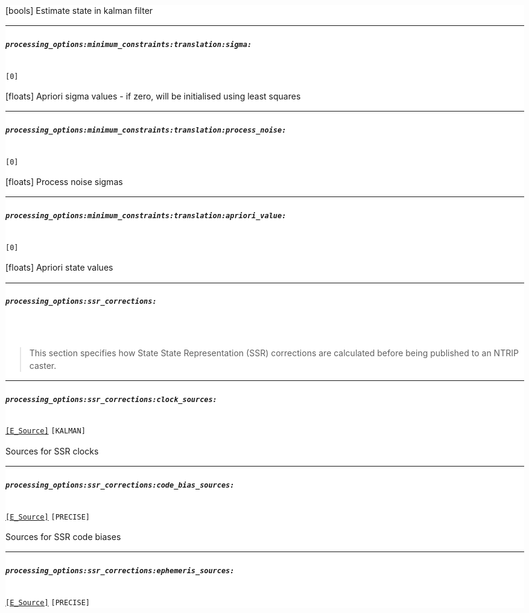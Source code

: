 
[bools] Estimate state in kalman filter

---

###### **`processing_options:minimum_constraints:translation:sigma:`**
 `[0] `


[floats] Apriori sigma values - if zero, will be initialised using least squares

---

###### **`processing_options:minimum_constraints:translation:process_noise:`**
 `[0] `


[floats] Process noise sigmas

---

###### **`processing_options:minimum_constraints:translation:apriori_value:`**
 `[0] `


[floats] Apriori state values

---

###### **`processing_options:ssr_corrections:`**
 ` `


> This section specifies how State State Representation (SSR) corrections are calculated before being published to an NTRIP caster.

---

###### **`processing_options:ssr_corrections:clock_sources:`**
 [`[E_Source]`](#e_source) `[KALMAN] `


Sources for SSR clocks

---

###### **`processing_options:ssr_corrections:code_bias_sources:`**
 [`[E_Source]`](#e_source) `[PRECISE] `


Sources for SSR code biases

---

###### **`processing_options:ssr_corrections:ephemeris_sources:`**
 [`[E_Source]`](#e_source) `[PRECISE] `
